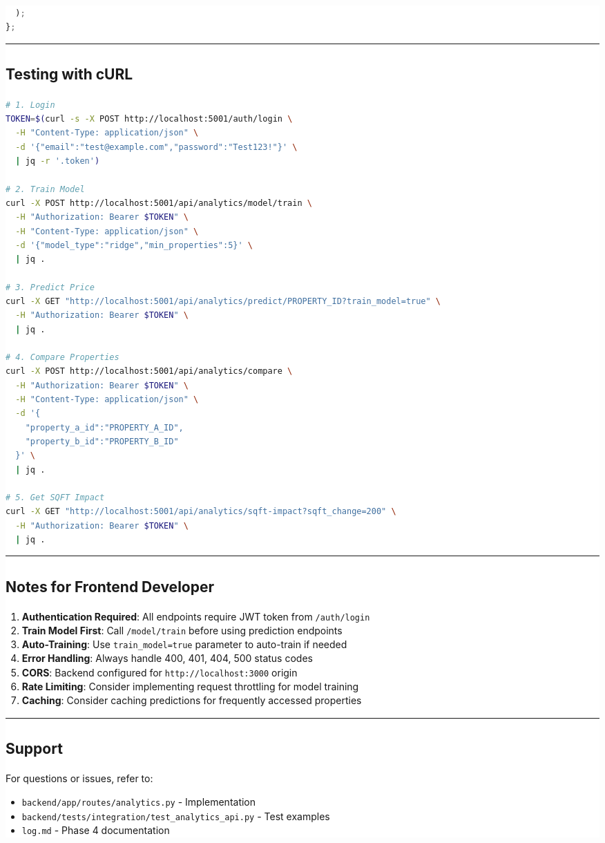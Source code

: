 ```typescript
  );
};
```

---

## Testing with cURL

```bash
# 1. Login
TOKEN=$(curl -s -X POST http://localhost:5001/auth/login \
  -H "Content-Type: application/json" \
  -d '{"email":"test@example.com","password":"Test123!"}' \
  | jq -r '.token')

# 2. Train Model
curl -X POST http://localhost:5001/api/analytics/model/train \
  -H "Authorization: Bearer $TOKEN" \
  -H "Content-Type: application/json" \
  -d '{"model_type":"ridge","min_properties":5}' \
  | jq .

# 3. Predict Price
curl -X GET "http://localhost:5001/api/analytics/predict/PROPERTY_ID?train_model=true" \
  -H "Authorization: Bearer $TOKEN" \
  | jq .

# 4. Compare Properties
curl -X POST http://localhost:5001/api/analytics/compare \
  -H "Authorization: Bearer $TOKEN" \
  -H "Content-Type: application/json" \
  -d '{
    "property_a_id":"PROPERTY_A_ID",
    "property_b_id":"PROPERTY_B_ID"
  }' \
  | jq .

# 5. Get SQFT Impact
curl -X GET "http://localhost:5001/api/analytics/sqft-impact?sqft_change=200" \
  -H "Authorization: Bearer $TOKEN" \
  | jq .
```

---

## Notes for Frontend Developer

1. **Authentication Required**: All endpoints require JWT token from `/auth/login`
2. **Train Model First**: Call `/model/train` before using prediction endpoints
3. **Auto-Training**: Use `train_model=true` parameter to auto-train if needed
4. **Error Handling**: Always handle 400, 401, 404, 500 status codes
5. **CORS**: Backend configured for `http://localhost:3000` origin
6. **Rate Limiting**: Consider implementing request throttling for model training
7. **Caching**: Consider caching predictions for frequently accessed properties

---

## Support

For questions or issues, refer to:
- `backend/app/routes/analytics.py` - Implementation
- `backend/tests/integration/test_analytics_api.py` - Test examples
- `log.md` - Phase 4 documentation
